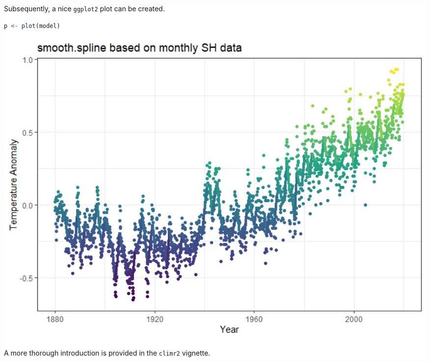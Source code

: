 Subsequently, a nice `ggplot2` plot can be created.

``` r
p <- plot(model)
```

<img src="man/figures/README-example2-1.png" width="100%" />

A more thorough introduction is provided in the `climr2` vignette.
